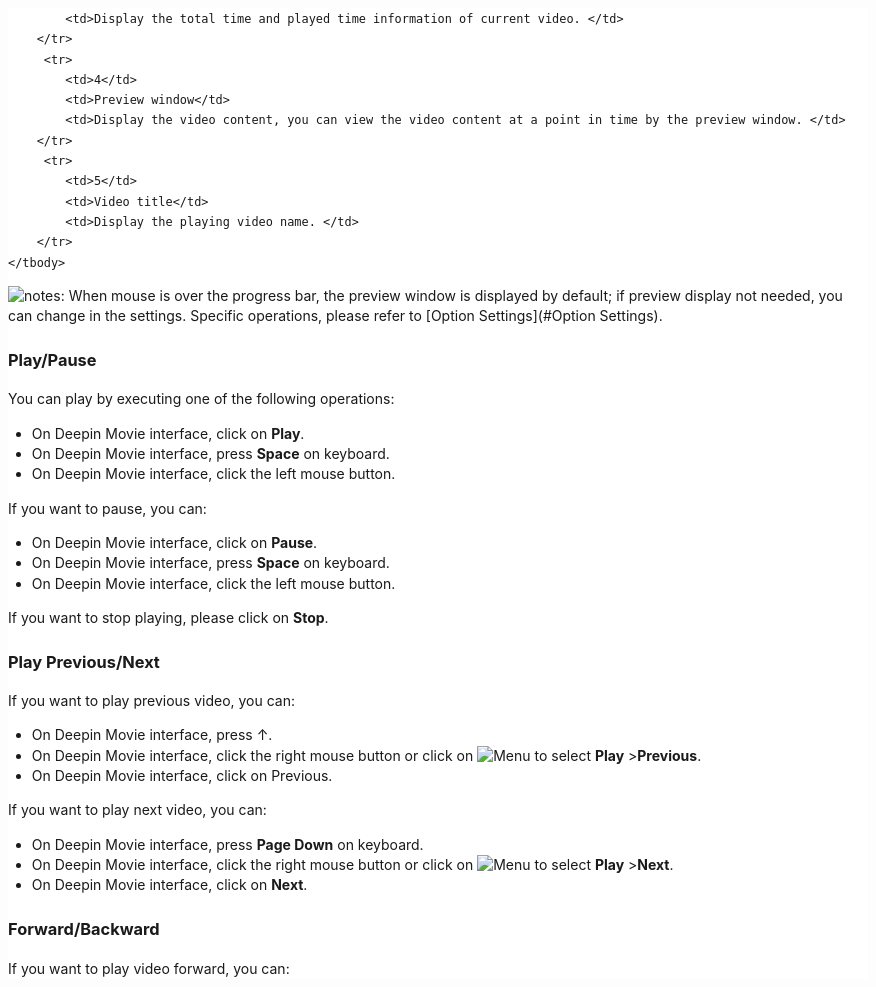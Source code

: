             <td>Display the total time and played time information of current video. </td>
        </tr>
         <tr>
            <td>4</td>
            <td>Preview window</td>
            <td>Display the video content, you can view the video content at a point in time by the preview window. </td>
        </tr>
         <tr>
            <td>5</td>
            <td>Video title</td>
            <td>Display the playing video name. </td>
        </tr>
    </tbody>

</table>

![notes](/images/5/51/Notes.png): When mouse is over the progress bar, the preview window is displayed by default; if preview display not needed, you can change in the settings. Specific operations, please refer to [Option Settings](#Option Settings).

### Play/Pause

You can play by executing one of the following operations:

- On Deepin Movie interface, click on **Play**.
- On Deepin Movie interface, press **Space** on keyboard.
- On Deepin Movie interface, click the left mouse button.

If you want to pause, you can:

- On Deepin Movie interface, click on **Pause**.
- On Deepin Movie interface, press **Space** on keyboard.
- On Deepin Movie interface, click the left mouse button.

If you want to stop playing, please click on **Stop**.

### Play Previous/Next

If you want to play previous video, you can:

- On Deepin Movie interface, press  ↑.
- On Deepin Movie interface, click the right mouse button or click on ![Menu](/images/4/44/Icon_menu.png) to select **Play** >**Previous**.
- On Deepin Movie interface, click on Previous.

If you want to play next video, you can:

- On Deepin Movie interface, press **Page Down** on keyboard.
- On Deepin Movie interface, click the right mouse button or click on ![Menu](/images/4/44/Icon_menu.png) to select **Play** >**Next**.
- On Deepin Movie interface, click on **Next**.


### Forward/Backward

If you want to play video forward, you can:
